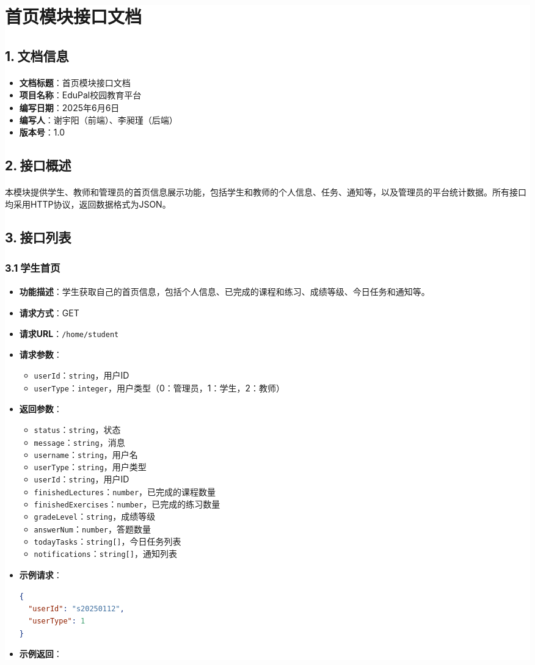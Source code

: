 # 首页模块接口文档

## 1. 文档信息

- **文档标题**：首页模块接口文档
- **项目名称**：EduPal校园教育平台
- **编写日期**：2025年6月6日
- **编写人**：谢宇阳（前端）、李昶瑾（后端）
- **版本号**：1.0

## 2. 接口概述

本模块提供学生、教师和管理员的首页信息展示功能，包括学生和教师的个人信息、任务、通知等，以及管理员的平台统计数据。所有接口均采用HTTP协议，返回数据格式为JSON。

## 3. 接口列表

### 3.1 学生首页

- **功能描述**：学生获取自己的首页信息，包括个人信息、已完成的课程和练习、成绩等级、今日任务和通知等。

- **请求方式**：GET

- **请求URL**：`/home/student`

- **请求参数**：

  - `userId`：`string`，用户ID
  - `userType`：`integer`，用户类型（0：管理员，1：学生，2：教师）

- **返回参数**：

  - `status`：`string`，状态
  - `message`：`string`，消息
  - `username`：`string`，用户名
  - `userType`：`string`，用户类型
  - `userId`：`string`，用户ID
  - `finishedLectures`：`number`，已完成的课程数量
  - `finishedExercises`：`number`，已完成的练习数量
  - `gradeLevel`：`string`，成绩等级
  - `answerNum`：`number`，答题数量
  - `todayTasks`：`string[]`，今日任务列表
  - `notifications`：`string[]`，通知列表

- **示例请求**：

  ```json
  {
    "userId": "s20250112",
    "userType": 1
  }
  ```

- **示例返回**：
